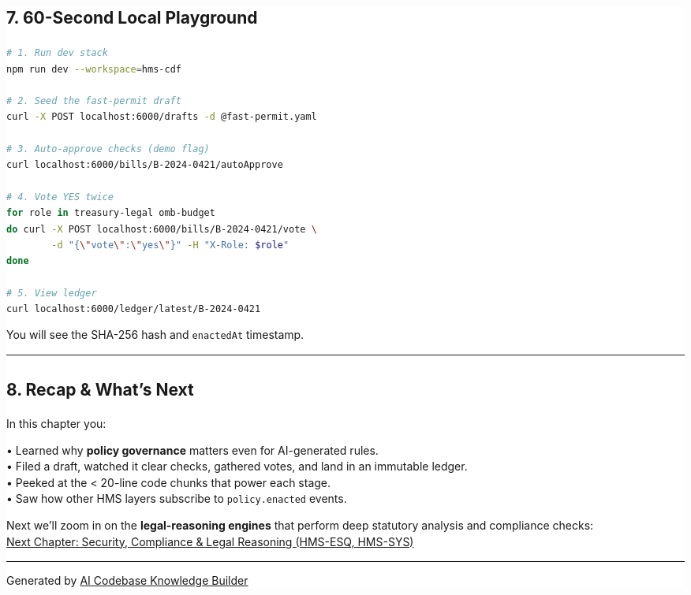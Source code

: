 
## 7. 60-Second Local Playground

```bash
# 1. Run dev stack
npm run dev --workspace=hms-cdf

# 2. Seed the fast-permit draft
curl -X POST localhost:6000/drafts -d @fast-permit.yaml

# 3. Auto-approve checks (demo flag)
curl localhost:6000/bills/B-2024-0421/autoApprove

# 4. Vote YES twice
for role in treasury-legal omb-budget
do curl -X POST localhost:6000/bills/B-2024-0421/vote \
        -d "{\"vote\":\"yes\"}" -H "X-Role: $role"
done

# 5. View ledger
curl localhost:6000/ledger/latest/B-2024-0421
```

You will see the SHA-256 hash and `enactedAt` timestamp.

---

## 8. Recap & What’s Next  
In this chapter you:

• Learned why **policy governance** matters even for AI-generated rules.  
• Filed a draft, watched it clear checks, gathered votes, and land in an immutable ledger.  
• Peeked at the < 20-line code chunks that power each stage.  
• Saw how other HMS layers subscribe to `policy.enacted` events.

Next we’ll zoom in on the **legal-reasoning engines** that perform deep statutory analysis and compliance checks:  
[Next Chapter: Security, Compliance & Legal Reasoning (HMS-ESQ, HMS-SYS)](10_security__compliance___legal_reasoning__hms_esq__hms_sys__.md)

---

Generated by [AI Codebase Knowledge Builder](https://github.com/The-Pocket/Tutorial-Codebase-Knowledge)